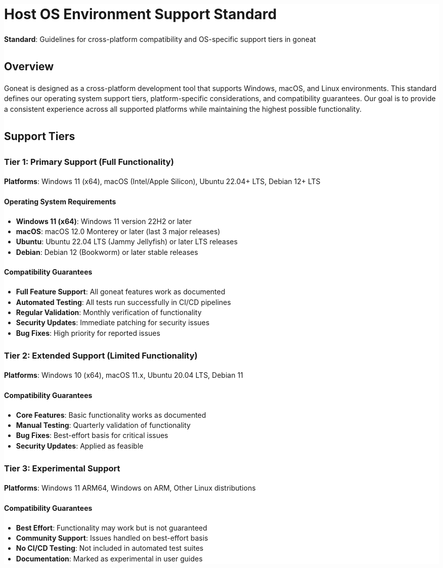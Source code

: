 # Host OS Environment Support Standard

**Standard**: Guidelines for cross-platform compatibility and OS-specific support tiers in goneat

## Overview

Goneat is designed as a cross-platform development tool that supports Windows, macOS, and Linux environments. This standard defines our operating system support tiers, platform-specific considerations, and compatibility guarantees. Our goal is to provide a consistent experience across all supported platforms while maintaining the highest possible functionality.

## Support Tiers

### Tier 1: Primary Support (Full Functionality)

**Platforms**: Windows 11 (x64), macOS (Intel/Apple Silicon), Ubuntu 22.04+ LTS, Debian 12+ LTS

#### Operating System Requirements

- **Windows 11 (x64)**: Windows 11 version 22H2 or later
- **macOS**: macOS 12.0 Monterey or later (last 3 major releases)
- **Ubuntu**: Ubuntu 22.04 LTS (Jammy Jellyfish) or later LTS releases
- **Debian**: Debian 12 (Bookworm) or later stable releases

#### Compatibility Guarantees

- **Full Feature Support**: All goneat features work as documented
- **Automated Testing**: All tests run successfully in CI/CD pipelines
- **Regular Validation**: Monthly verification of functionality
- **Security Updates**: Immediate patching for security issues
- **Bug Fixes**: High priority for reported issues

### Tier 2: Extended Support (Limited Functionality)

**Platforms**: Windows 10 (x64), macOS 11.x, Ubuntu 20.04 LTS, Debian 11

#### Compatibility Guarantees

- **Core Features**: Basic functionality works as documented
- **Manual Testing**: Quarterly validation of functionality
- **Bug Fixes**: Best-effort basis for critical issues
- **Security Updates**: Applied as feasible

### Tier 3: Experimental Support

**Platforms**: Windows 11 ARM64, Windows on ARM, Other Linux distributions

#### Compatibility Guarantees

- **Best Effort**: Functionality may work but is not guaranteed
- **Community Support**: Issues handled on best-effort basis
- **No CI/CD Testing**: Not included in automated test suites
- **Documentation**: Marked as experimental in user guides
